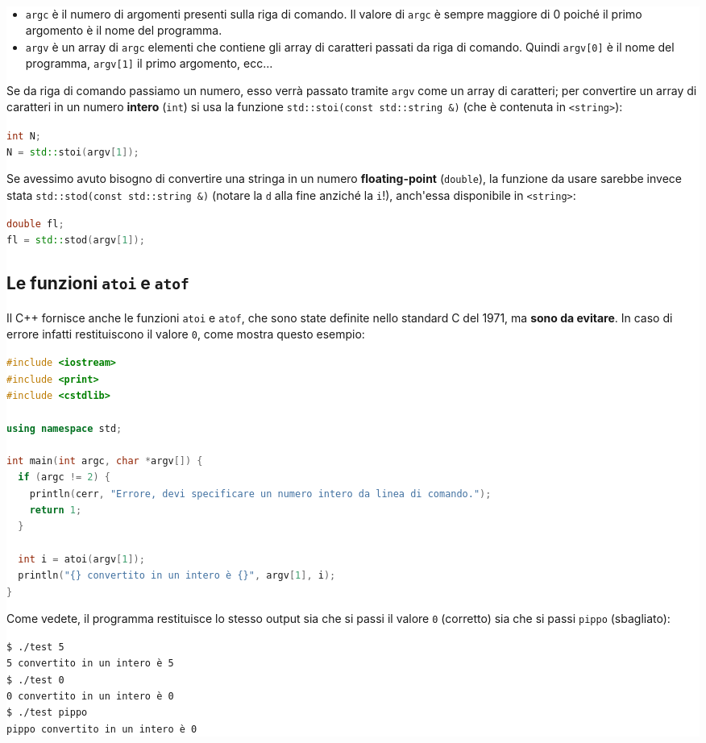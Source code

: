 -   `argc` è il numero di argomenti presenti sulla riga di comando. Il valore di `argc` è sempre maggiore di 0 poiché il primo argomento è il nome del programma.
-   `argv` è un array di `argc` elementi che contiene gli array di caratteri passati da riga di comando. Quindi `argv[0]` è il nome del programma, `argv[1]` il primo argomento, ecc…

Se da riga di comando passiamo un numero, esso verrà passato tramite `argv` come un array di caratteri; per convertire un array di caratteri in un numero **intero** (`int`) si usa la funzione `std::stoi(const std::string &)` (che è contenuta in `<string>`):

```c++
int N;
N = std::stoi(argv[1]);
```

Se avessimo avuto bisogno di convertire una stringa in un numero **floating-point** (`double`), la funzione da usare sarebbe invece stata `std::stod(const std::string &)` (notare la `d` alla fine anziché la `i`!), anch'essa disponibile in `<string>`:

```c++
double fl;
fl = std::stod(argv[1]);
```

<div class="warning-box">

## Le funzioni `atoi` e `atof`

Il C++ fornisce anche le funzioni `atoi` e `atof`, che sono state definite nello standard C del 1971, ma **sono da evitare**. In caso di errore infatti restituiscono il valore `0`, come mostra questo esempio:

```c++
#include <iostream>
#include <print>
#include <cstdlib>

using namespace std;

int main(int argc, char *argv[]) {
  if (argc != 2) {
	println(cerr, "Errore, devi specificare un numero intero da linea di comando.");
	return 1;
  }

  int i = atoi(argv[1]);
  println("{} convertito in un intero è {}", argv[1], i);
}
```

Come vedete, il programma restituisce lo stesso output sia che si passi il valore `0` (corretto) sia che si passi `pippo` (sbagliato):

```
$ ./test 5
5 convertito in un intero è 5
$ ./test 0
0 convertito in un intero è 0
$ ./test pippo
pippo convertito in un intero è 0
```
